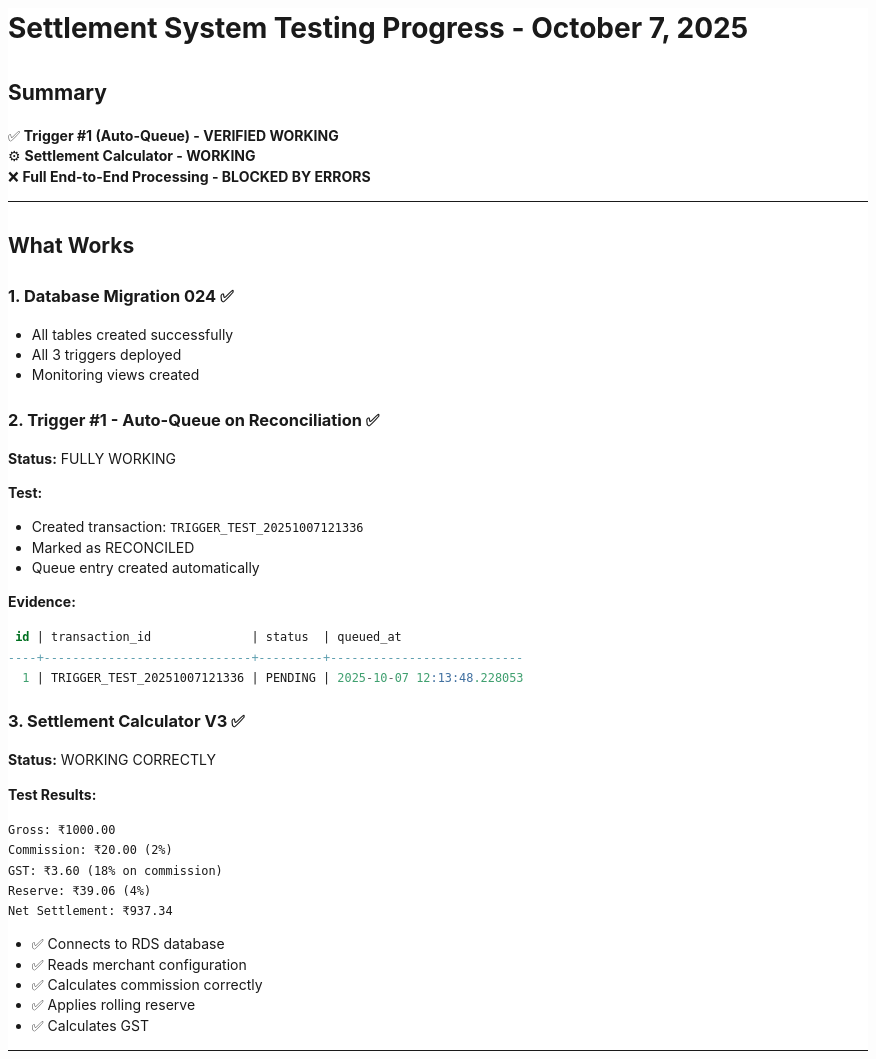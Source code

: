 # Settlement System Testing Progress - October 7, 2025

## Summary

✅ **Trigger #1 (Auto-Queue) - VERIFIED WORKING**  
⚙️ **Settlement Calculator - WORKING**  
❌ **Full End-to-End Processing - BLOCKED BY ERRORS**

---

## What Works

### 1. Database Migration 024 ✅
- All tables created successfully
- All 3 triggers deployed
- Monitoring views created

### 2. Trigger #1 - Auto-Queue on Reconciliation ✅
**Status:** FULLY WORKING

**Test:**
- Created transaction: `TRIGGER_TEST_20251007121336`
- Marked as RECONCILED
- Queue entry created automatically

**Evidence:**
```sql
 id | transaction_id              | status  | queued_at
----+-----------------------------+---------+---------------------------
  1 | TRIGGER_TEST_20251007121336 | PENDING | 2025-10-07 12:13:48.228053
```

### 3. Settlement Calculator V3 ✅
**Status:** WORKING CORRECTLY

**Test Results:**
```
Gross: ₹1000.00
Commission: ₹20.00 (2%)
GST: ₹3.60 (18% on commission)
Reserve: ₹39.06 (4%)
Net Settlement: ₹937.34
```

- ✅ Connects to RDS database
- ✅ Reads merchant configuration
- ✅ Calculates commission correctly
- ✅ Applies rolling reserve
- ✅ Calculates GST

---
